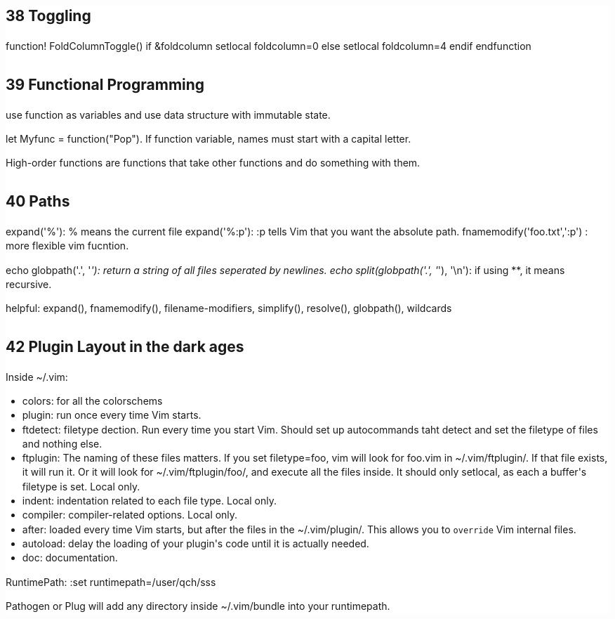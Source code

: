 ## 38 Toggling
function! FoldColumnToggle()
    if &foldcolumn
        setlocal foldcolumn=0
    else
        setlocal foldcolumn=4
    endif
endfunction

## 39 Functional Programming
use function as variables and use data structure with immutable state.

let Myfunc = function("Pop"). If function variable, names must start with a capital letter.

High-order functions are functions that take other functions and do something
with them.

## 40 Paths
expand('%'): % means the current file
expand('%:p'): :p tells Vim that you want the absolute path.
fnamemodify('foo.txt',':p') : more flexible vim fucntion.

echo globpath('.', '*'): return a string of all files seperated by newlines.
echo split(globpath('.', '*'), '\n'): if using **, it means recursive.

helpful:
expand(), fnamemodify(), filename-modifiers, simplify(), resolve(), globpath(),
wildcards

## 42 Plugin Layout in the dark ages
Inside ~/.vim:
- colors: for all the colorschems
- plugin: run once every time Vim starts.
- ftdetect: filetype dection. Run every time you start Vim. Should set up
  autocommands taht detect and set the filetype of files and nothing else.
- ftplugin: The naming of these files matters. If you set filetype=foo, vim
  will look for foo.vim in ~/.vim/ftplugin/. If that file exists, it will run
it. Or it will look for ~/.vim/ftplugin/foo/, and execute all the files inside.
It should only setlocal, as each a buffer's filetype is set. Local only.
- indent: indentation related to each file type. Local only.
- compiler: compiler-related options. Local only.
- after: loaded every time Vim starts, but after the files in the
  ~/.vim/plugin/. This allows you to `override` Vim internal files.
- autoload: delay the loading of your plugin's code until it is actually
  needed.
- doc: documentation.

RuntimePath:
:set runtimepath=/user/qch/sss

Pathogen or Plug will add any directory inside ~/.vim/bundle into your
runtimepath.
